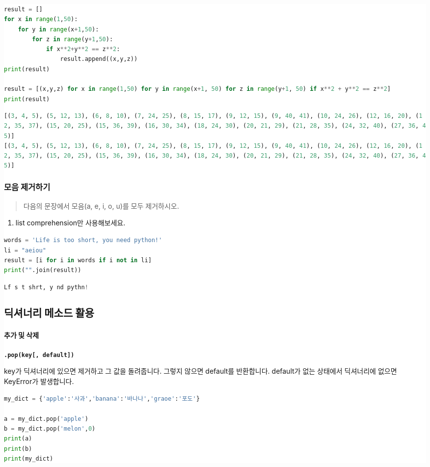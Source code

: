 ```python
result = []
for x in range(1,50):
    for y in range(x+1,50):
        for z in range(y+1,50):
            if x**2+y**2 == z**2:
                result.append((x,y,z))
print(result)

result = [(x,y,z) for x in range(1,50) for y in range(x+1, 50) for z in range(y+1, 50) if x**2 + y**2 == z**2]
print(result)
```

```python
[(3, 4, 5), (5, 12, 13), (6, 8, 10), (7, 24, 25), (8, 15, 17), (9, 12, 15), (9, 40, 41), (10, 24, 26), (12, 16, 20), (12, 35, 37), (15, 20, 25), (15, 36, 39), (16, 30, 34), (18, 24, 30), (20, 21, 29), (21, 28, 35), (24, 32, 40), (27, 36, 45)]
[(3, 4, 5), (5, 12, 13), (6, 8, 10), (7, 24, 25), (8, 15, 17), (9, 12, 15), (9, 40, 41), (10, 24, 26), (12, 16, 20), (12, 35, 37), (15, 20, 25), (15, 36, 39), (16, 30, 34), (18, 24, 30), (20, 21, 29), (21, 28, 35), (24, 32, 40), (27, 36, 45)]
```

### 모음 제거하기

> 다음의 문장에서 모음(a, e, i, o, u)를 모두 제거하시오.

1. list comprehension만 사용해보세요.

```python
words = 'Life is too short, you need python!'
li = "aeiou"
result = [i for i in words if i not in li]
print("".join(result))
```

```python
Lf s t shrt, y nd pythn!
```



## 딕셔너리 메소드 활용

#### 추가 및 삭제

**`.pop(key[, default])`**

key가 딕셔너리에 있으면 제거하고 그 값을 돌려줍니다. 그렇지 않으면 default를 반환합니다. default가 없는 상태에서 딕셔너리에 없으면 KeyError가 발생합니다.

```python
my_dict = {'apple':'사과','banana':'바나나','graoe':'포도'}

a = my_dict.pop('apple')
b = my_dict.pop('melon',0)
print(a)
print(b)
print(my_dict)
```
